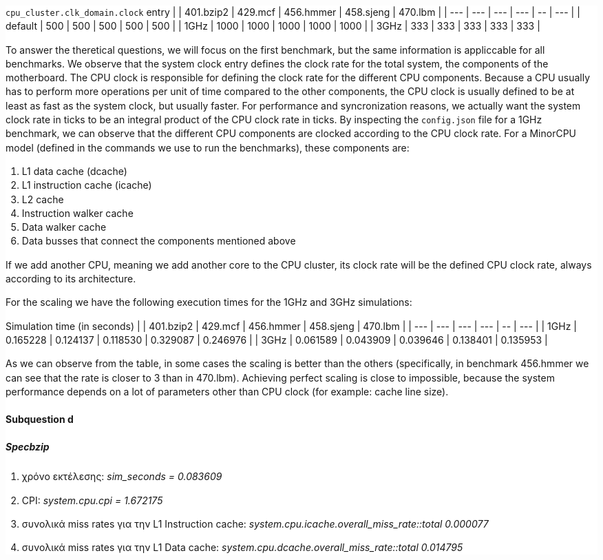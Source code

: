 `cpu_cluster.clk_domain.clock` entry
| | 401.bzip2 | 429.mcf | 456.hmmer | 458.sjeng | 470.lbm | 
| --- | --- | --- | --- | -- | --- |
| default | 500 | 500 | 500 | 500 | 500 |
| 1GHz | 1000 | 1000 | 1000 | 1000 | 1000 |
| 3GHz | 333 | 333 | 333 | 333 | 333 |

To answer the theretical questions, we will focus on the first benchmark, but the same information is appliccable for all benchmarks.
We observe that the system clock entry defines the clock rate for the total system, the components of the motherboard. The CPU clock is responsible for defining the clock rate for the different CPU components. Because a CPU usually has to perform more operations per unit of time compared to the other components, the CPU clock is usually defined to be at least as fast as the system clock, but usually faster. For performance and syncronization reasons, we actually want the system clock rate in
ticks to be an integral product of the CPU clock rate in ticks. By inspecting the `config.json` file for a 1GHz benchmark, we can observe that the different CPU components are clocked according to the CPU clock rate. For a MinorCPU model (defined in the commands we use to run the benchmarks), these components are:

1. L1 data cache (dcache)
2. L1 instruction cache (icache)
3. L2 cache
4. Instruction walker cache
5. Data walker cache
6. Data busses that connect the components mentioned above

If we add another CPU, meaning we add another core to the CPU cluster, its clock rate will be the defined CPU clock rate, always according to its architecture.

For the scaling we have the following execution times for the 1GHz and 3GHz simulations:

Simulation time (in seconds)
| | 401.bzip2 | 429.mcf | 456.hmmer | 458.sjeng | 470.lbm | 
| --- | --- | --- | --- | -- | --- |
| 1GHz | 0.165228 | 0.124137 | 0.118530 | 0.329087 | 0.246976 |
| 3GHz | 0.061589 | 0.043909 | 0.039646 | 0.138401 | 0.135953 |

As we can observe from the table, in some cases the scaling is better than the others (specifically, in benchmark 456.hmmer we can see that the rate is closer to 3 than in 470.lbm). Achieving perfect scaling is close to impossible, because the system performance depends on a lot of parameters other than CPU clock (for example: cache line size).

#### Subquestion d

##### Specbzip
1) χρόνο εκτέλεσης:			*sim\_seconds  =  0.083609*
1) CPI: 					*system.cpu.cpi  =  1.672175*

1) συνολικά miss rates για την L1 Instruction cache: *system.cpu.icache.overall\_miss\_rate::total     0.000077*

1) συνολικά miss rates για την L1 Data cache: *system.cpu.dcache.overall\_miss\_rate::total     0.014795*
